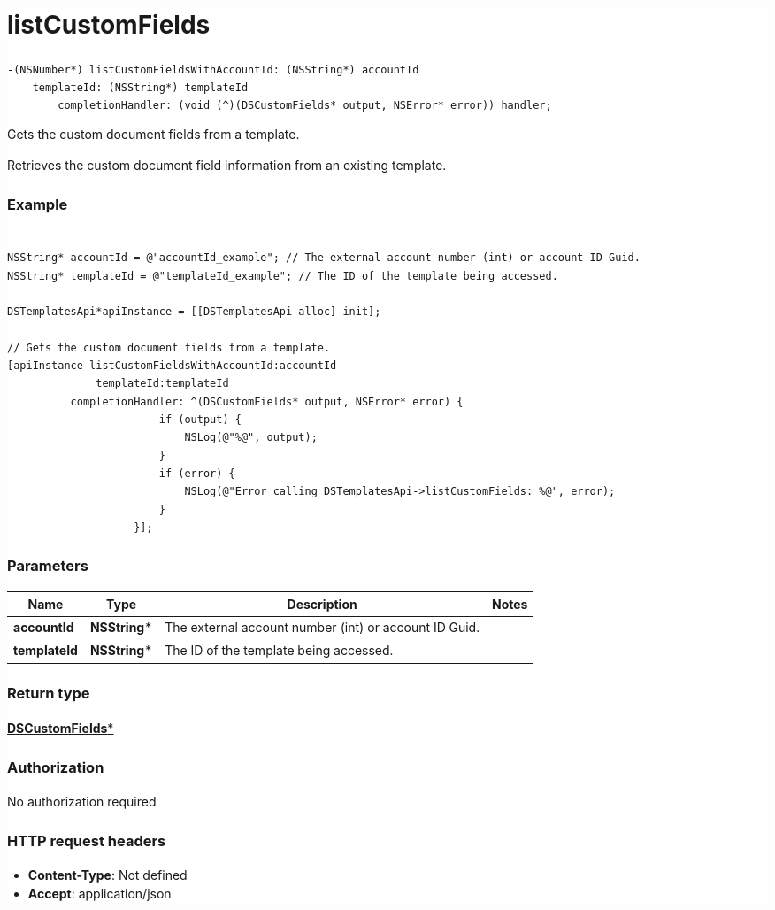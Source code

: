 # **listCustomFields**
```objc
-(NSNumber*) listCustomFieldsWithAccountId: (NSString*) accountId
    templateId: (NSString*) templateId
        completionHandler: (void (^)(DSCustomFields* output, NSError* error)) handler;
```

Gets the custom document fields from a template.

Retrieves the custom document field information from an existing template.

### Example 
```objc

NSString* accountId = @"accountId_example"; // The external account number (int) or account ID Guid.
NSString* templateId = @"templateId_example"; // The ID of the template being accessed.

DSTemplatesApi*apiInstance = [[DSTemplatesApi alloc] init];

// Gets the custom document fields from a template.
[apiInstance listCustomFieldsWithAccountId:accountId
              templateId:templateId
          completionHandler: ^(DSCustomFields* output, NSError* error) {
                        if (output) {
                            NSLog(@"%@", output);
                        }
                        if (error) {
                            NSLog(@"Error calling DSTemplatesApi->listCustomFields: %@", error);
                        }
                    }];
```

### Parameters

Name | Type | Description  | Notes
------------- | ------------- | ------------- | -------------
 **accountId** | **NSString***| The external account number (int) or account ID Guid. | 
 **templateId** | **NSString***| The ID of the template being accessed. | 

### Return type

[**DSCustomFields***](DSCustomFields.md)

### Authorization

No authorization required

### HTTP request headers

 - **Content-Type**: Not defined
 - **Accept**: application/json
